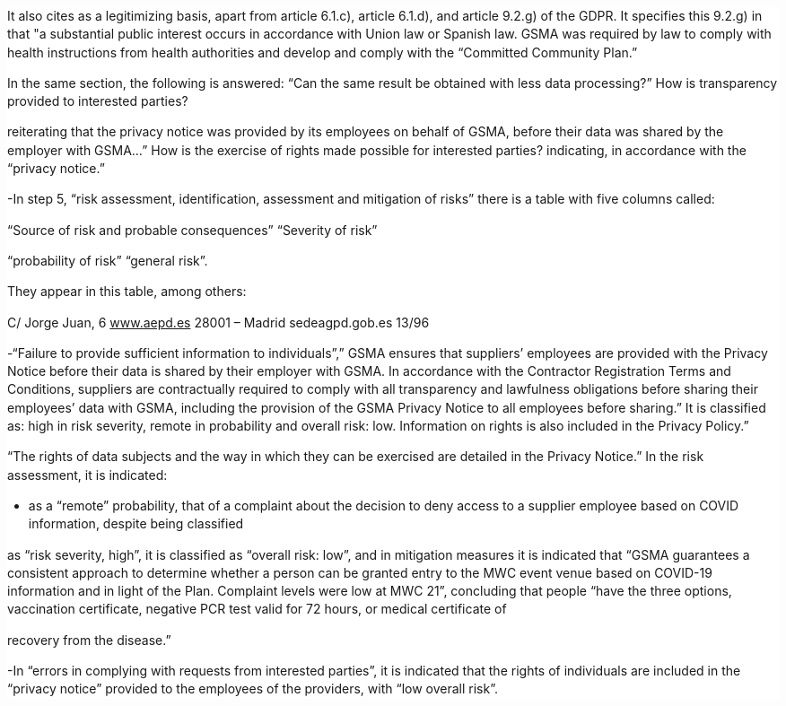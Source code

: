 It also cites as a legitimizing basis, apart from article 6.1.c), article 6.1.d), and article 9.2.g) of the GDPR. It specifies this 9.2.g) in that "a substantial public interest occurs in accordance with Union law or Spanish law. GSMA was required
by law to comply with health instructions from health authorities and
develop and comply with the “Committed Community Plan.”

In the same section, the following is answered: “Can the same result be obtained with
less data processing?” How is transparency provided to interested parties?

reiterating that the privacy notice was provided by its employees
on behalf of GSMA, before their data was shared by the
employer with GSMA…” How is the exercise of rights made possible for interested parties?
indicating, in accordance with the “privacy notice.”

-In step 5, “risk assessment, identification, assessment and mitigation of risks” there is
a table with five columns called:

“Source of risk and probable consequences”
“Severity of risk”

“probability of risk”
“general risk”.

They appear in this table, among others:

C/ Jorge Juan, 6 www.aepd.es
28001 – Madrid sedeagpd.gob.es 13/96

-“Failure to provide sufficient information to individuals”,” GSMA ensures that
suppliers’ employees are provided with the Privacy Notice before
their data is shared by their employer with GSMA. In accordance with the Contractor Registration Terms
and Conditions, suppliers are contractually required to comply with all transparency and
lawfulness obligations before sharing their employees’ data with GSMA, including the provision of the GSMA Privacy
Notice to all employees before sharing.” It is classified as:
high in risk severity, remote in probability and overall risk: low.
Information on rights is also included in the Privacy Policy.”

“The rights of data subjects and the way in which they can be exercised are detailed in the
Privacy Notice.” In the risk assessment, it is indicated:

- as a “remote” probability, that of a complaint about the decision to deny access to a supplier employee based on COVID information, despite being classified

as “risk severity, high”, it is classified as “overall risk: low”, and in mitigation measures it is indicated that “GSMA guarantees a consistent approach to determine whether a person can be granted entry to the MWC event venue based on
COVID-19 information and in light of the Plan. Complaint levels were
low at MWC 21”, concluding that people “have the three options, vaccination certificate,
negative PCR test valid for 72 hours, or medical certificate of

recovery from the disease.”

-In “errors in complying with requests from interested parties”, it is indicated that the rights of individuals are included in the “privacy notice” provided to the employees of the providers, with “low overall risk”.

